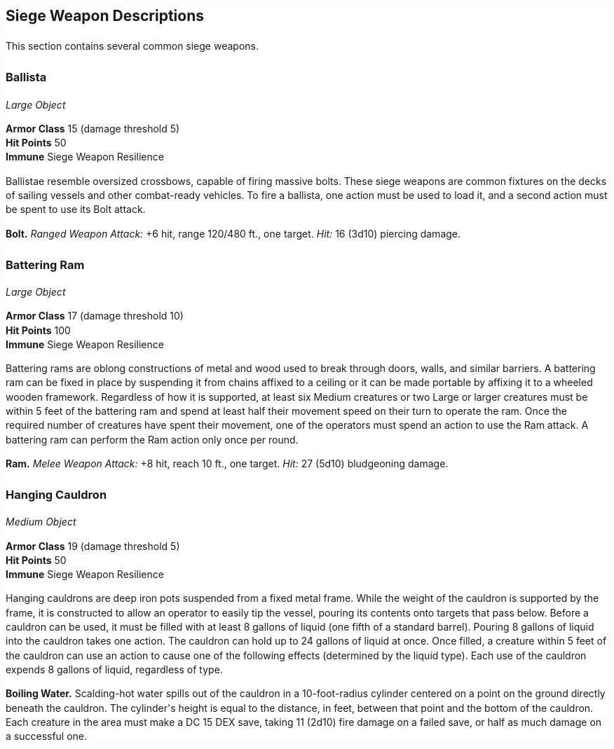 ## Siege Weapon Descriptions

This section contains several common siege weapons.

### Ballista
*Large Object*

**Armor Class** 15 (damage threshold 5)  
**Hit Points** 50  
**Immune** Siege Weapon Resilience

Ballistae resemble oversized crossbows, capable of firing massive bolts. These siege weapons are common fixtures on the decks of sailing vessels and other combat-ready vehicles. To fire a ballista, one action must be used to load it, and a second action must be spent to use its Bolt attack.

**Bolt.** *Ranged Weapon Attack:* +6 hit, range 120/480 ft., one target. *Hit:* 16 (3d10) piercing damage.

### Battering Ram
*Large Object*

**Armor Class** 17 (damage threshold 10)  
**Hit Points** 100  
**Immune** Siege Weapon Resilience

Battering rams are oblong constructions of metal and wood used to break through doors, walls, and similar barriers. A battering ram can be fixed in place by suspending it from chains affixed to a ceiling or it can be made portable by affixing it to a wheeled wooden framework. Regardless of how it is supported, at least six Medium creatures or two Large or larger creatures must be within 5 feet of the battering ram and spend at least half their movement speed on their turn to operate the ram. Once the required number of creatures have spent their movement, one of the operators must spend an action to use the Ram attack. A battering ram can perform the Ram action only once per round.

**Ram.** *Melee Weapon Attack:* +8 hit, reach 10 ft., one target. *Hit:* 27 (5d10) bludgeoning damage.

### Hanging Cauldron
*Medium Object*

**Armor Class** 19 (damage threshold 5)  
**Hit Points** 50  
**Immune** Siege Weapon Resilience

Hanging cauldrons are deep iron pots suspended from a fixed metal frame. While the weight of the cauldron is supported by the frame, it is constructed to allow an operator to easily tip the vessel, pouring its contents onto targets that pass below. Before a cauldron can be used, it must be filled with at least 8 gallons of liquid (one fifth of a standard barrel). Pouring 8 gallons of liquid into the cauldron takes one action. The cauldron can hold up to 24 gallons of liquid at once. Once filled, a creature within 5 feet of the cauldron can use an action to cause one of the following effects (determined by the liquid type). Each use of the cauldron expends 8 gallons of liquid, regardless of type.

**Boiling Water.** Scalding-hot water spills out of the cauldron in a 10-foot-radius cylinder centered on a point on the ground directly beneath the cauldron. The cylinder's height is equal to the distance, in feet, between that point and the bottom of the cauldron. Each creature in the area must make a DC 15 DEX save, taking 11 (2d10) fire damage on a failed save, or half as much damage on a successful one.
